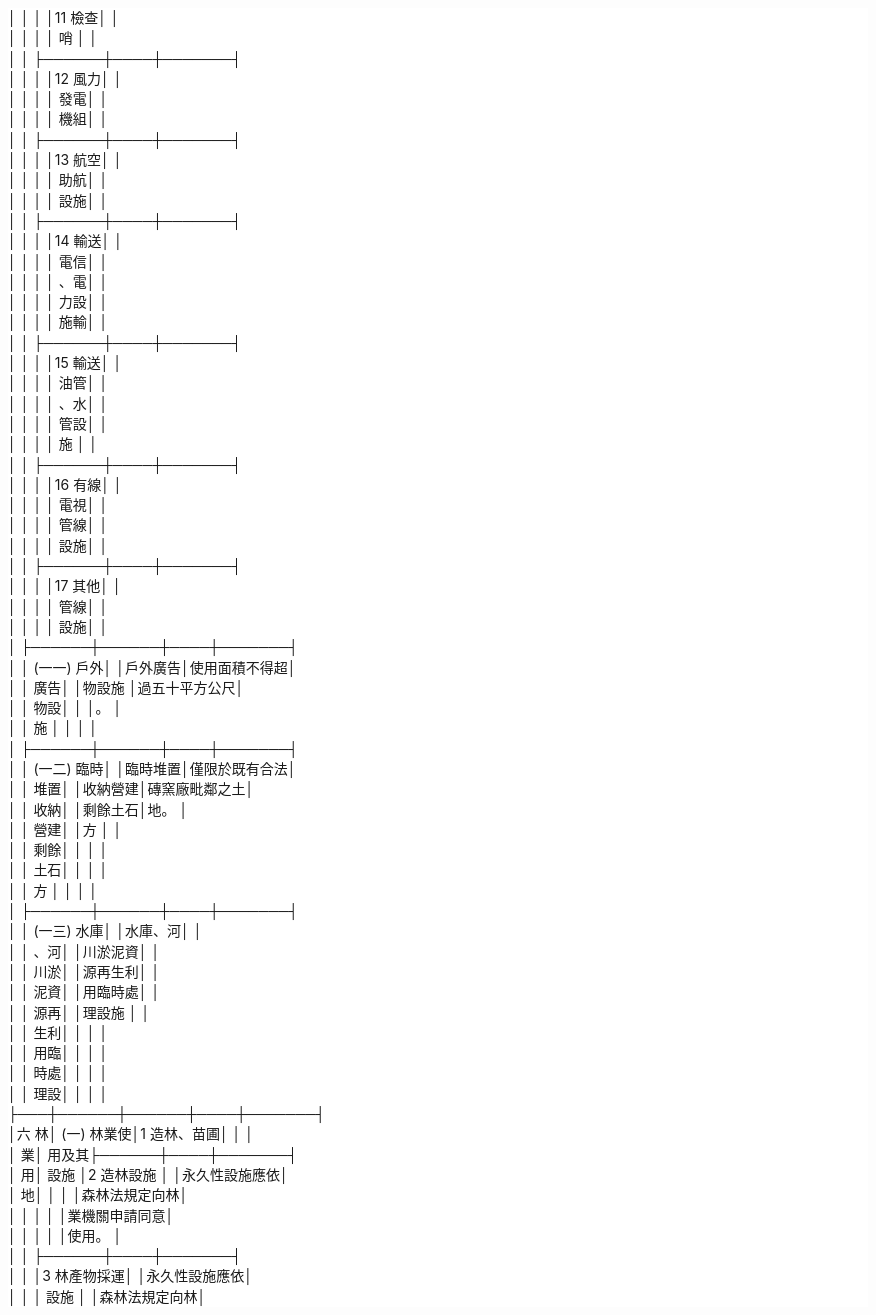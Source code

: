 │      │            │            │11  檢查│              │  
│      │            │            │    哨  │              │  
│      │            ├──────┼────┼───────┤  
│      │            │            │12  風力│              │  
│      │            │            │    發電│              │  
│      │            │            │    機組│              │  
│      │            ├──────┼────┼───────┤  
│      │            │            │13  航空│              │  
│      │            │            │    助航│              │  
│      │            │            │    設施│              │  
│      │            ├──────┼────┼───────┤  
│      │            │            │14  輸送│              │  
│      │            │            │    電信│              │  
│      │            │            │    、電│              │  
│      │            │            │    力設│              │  
│      │            │            │    施輸│              │  
│      │            ├──────┼────┼───────┤  
│      │            │            │15  輸送│              │  
│      │            │            │    油管│              │  
│      │            │            │    、水│              │  
│      │            │            │    管設│              │  
│      │            │            │    施  │              │  
│      │            ├──────┼────┼───────┤  
│      │            │            │16  有線│              │  
│      │            │            │    電視│              │  
│      │            │            │    管線│              │  
│      │            │            │    設施│              │  
│      │            ├──────┼────┼───────┤  
│      │            │            │17  其他│              │  
│      │            │            │    管線│              │  
│      │            │            │    設施│              │  
│      ├──────┼──────┼────┼───────┤  
│      │ (一一) 戶外│            │戶外廣告│使用面積不得超│  
│      │        廣告│            │物設施  │過五十平方公尺│  
│      │        物設│            │        │。            │  
│      │        施  │            │        │              │  
│      ├──────┼──────┼────┼───────┤  
│      │ (一二) 臨時│            │臨時堆置│僅限於既有合法│  
│      │        堆置│            │收納營建│磚窯廠毗鄰之土│  
│      │        收納│            │剩餘土石│地。          │  
│      │        營建│            │方      │              │  
│      │        剩餘│            │        │              │  
│      │        土石│            │        │              │  
│      │        方  │            │        │              │  
│      ├──────┼──────┼────┼───────┤  
│      │ (一三) 水庫│            │水庫、河│              │  
│      │        、河│            │川淤泥資│              │  
│      │        川淤│            │源再生利│              │  
│      │        泥資│            │用臨時處│              │  
│      │        源再│            │理設施  │              │  
│      │        生利│            │        │              │  
│      │        用臨│            │        │              │  
│      │        時處│            │        │              │  
│      │        理設│            │        │              │  
├───┼──────┼──────┼────┼───────┤  
│六  林│ (一) 林業使│1 造林、苗圃│        │              │  
│    業│      用及其├──────┼────┼───────┤  
│    用│      設施  │2 造林設施  │        │永久性設施應依│  
│    地│            │            │        │森林法規定向林│  
│      │            │            │        │業機關申請同意│  
│      │            │            │        │使用。        │  
│      │            ├──────┼────┼───────┤  
│      │            │3 林產物採運│        │永久性設施應依│  
│      │            │  設施      │        │森林法規定向林│  